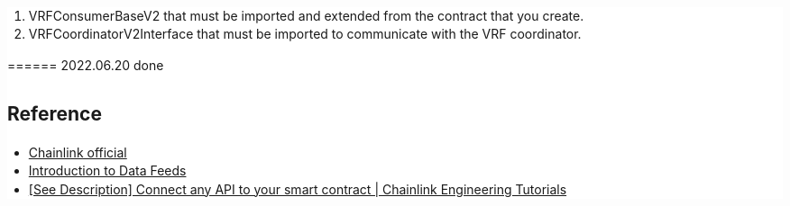 1. VRFConsumerBaseV2 that must be imported and extended from the contract that you create.
1. VRFCoordinatorV2Interface that must be imported to communicate with the VRF coordinator.

====== 2022.06.20 done

## Reference

- [Chainlink official](https://docs.chain.link/)
- [Introduction to Data Feeds](https://docs.chain.link/docs/using-chainlink-reference-contracts/)
- [[See Description] Connect any API to your smart contract | Chainlink Engineering Tutorials](https://youtu.be/AtHp7me2Yks)

